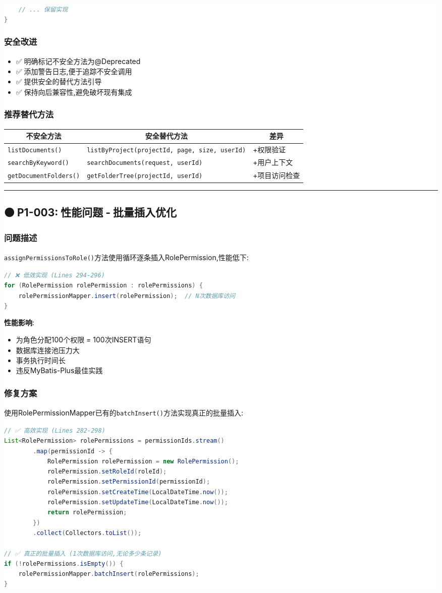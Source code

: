 ```java
    // ... 保留实现
}
```

### 安全改进
- ✅ 明确标记不安全方法为@Deprecated
- ✅ 添加警告日志,便于追踪不安全调用
- ✅ 提供安全的替代方法引导
- ✅ 保持向后兼容性,避免破坏现有集成

### 推荐替代方法

| 不安全方法 | 安全替代方法 | 差异 |
|-----------|-------------|------|
| `listDocuments()` | `listByProject(projectId, page, size, userId)` | +权限验证 |
| `searchByKeyword()` | `searchDocuments(request, userId)` | +用户上下文 |
| `getDocumentFolders()` | `getFolderTree(projectId, userId)` | +项目访问检查 |

---

## 🟠 P1-003: 性能问题 - 批量插入优化

### 问题描述
`assignPermissionsToRole()`方法使用循环逐条插入RolePermission,性能低下:

```java
// ❌ 低效实现 (Lines 294-296)
for (RolePermission rolePermission : rolePermissions) {
    rolePermissionMapper.insert(rolePermission);  // N次数据库访问
}
```

**性能影响**:
- 为角色分配100个权限 = 100次INSERT语句
- 数据库连接池压力大
- 事务执行时间长
- 违反MyBatis-Plus最佳实践

### 修复方案
使用RolePermissionMapper已有的`batchInsert()`方法实现真正的批量插入:

```java
// ✅ 高效实现 (Lines 282-298)
List<RolePermission> rolePermissions = permissionIds.stream()
        .map(permissionId -> {
            RolePermission rolePermission = new RolePermission();
            rolePermission.setRoleId(roleId);
            rolePermission.setPermissionId(permissionId);
            rolePermission.setCreateTime(LocalDateTime.now());
            rolePermission.setUpdateTime(LocalDateTime.now());
            return rolePermission;
        })
        .collect(Collectors.toList());

// ✅ 真正的批量插入 (1次数据库访问,无论多少条记录)
if (!rolePermissions.isEmpty()) {
    rolePermissionMapper.batchInsert(rolePermissions);
}
```
